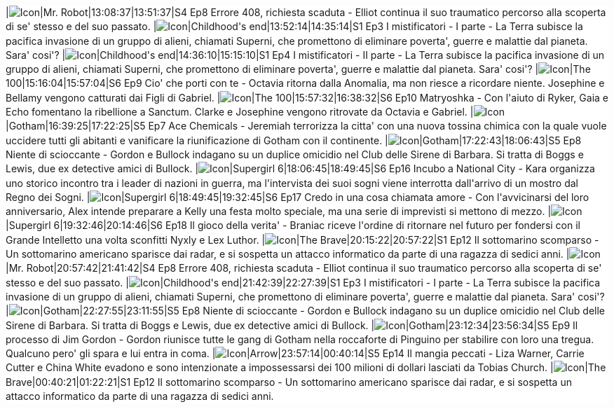 |![Icon](https://guidatv.sky.it/uuid/4f74ae26-3e81-46bd-bff5-2144581e1c81/cover?md5ChecksumParam=2e5da0f17ccfb1f89d149b9035c7de15)|Mr. Robot|13:08:37|13:51:37|S4 Ep8 Errore 408, richiesta scaduta - Elliot continua il suo traumatico percorso alla scoperta di se&#039; stesso e del suo passato.
|![Icon](https://guidatv.sky.it/uuid/f21d77ab-d838-4c14-b697-69b5ac314786/cover?md5ChecksumParam=b59b38b691ed7e25c9bc98d8ca94a4e6)|Childhood&#039;s end|13:52:14|14:35:14|S1 Ep3 I mistificatori - I parte - La Terra subisce la pacifica invasione di un gruppo di alieni, chiamati Superni, che promettono di eliminare poverta&#039;, guerre e malattie dal pianeta. Sara&#039; cosi&#039;?
|![Icon](https://guidatv.sky.it/uuid/e5961d41-75bc-4eaa-8dda-cb9c68dc8c81/cover?md5ChecksumParam=b59b38b691ed7e25c9bc98d8ca94a4e6)|Childhood&#039;s end|14:36:10|15:15:10|S1 Ep4 I mistificatori - II parte - La Terra subisce la pacifica invasione di un gruppo di alieni, chiamati Superni, che promettono di eliminare poverta&#039;, guerre e malattie dal pianeta. Sara&#039; cosi&#039;?
|![Icon](https://guidatv.sky.it/uuid/6b9eb182-fc48-4bf9-bf7e-4529344c4c38/cover?md5ChecksumParam=6563ab8ed316ee8e51a1bd3ff8232d91)|The 100|15:16:04|15:57:04|S6 Ep9 Cio&#039; che porti con te - Octavia ritorna dalla Anomalia, ma non riesce a ricordare niente. Josephine e Bellamy vengono catturati dai Figli di Gabriel.
|![Icon](https://guidatv.sky.it/uuid/3fdef2a1-9e93-4788-98f2-62a89032f897/cover?md5ChecksumParam=6563ab8ed316ee8e51a1bd3ff8232d91)|The 100|15:57:32|16:38:32|S6 Ep10 Matryoshka - Con l&#039;aiuto di Ryker, Gaia e Echo fomentano la ribellione a Sanctum. Clarke e Josephine vengono ritrovate da Octavia e Gabriel.
|![Icon](https://guidatv.sky.it/uuid/817efafe-efcb-47c0-a48f-6bcf902068bb/cover?md5ChecksumParam=b5913a8b7ac6c3d1d887ad9191d50e1b)|Gotham|16:39:25|17:22:25|S5 Ep7 Ace Chemicals - Jeremiah terrorizza la citta&#039; con una nuova tossina chimica con la quale vuole uccidere tutti gli abitanti e vanificare la riunificazione di Gotham con il continente.
|![Icon](https://guidatv.sky.it/uuid/d95b3641-a70d-4732-bb36-324489b4793f/cover?md5ChecksumParam=b5913a8b7ac6c3d1d887ad9191d50e1b)|Gotham|17:22:43|18:06:43|S5 Ep8 Niente di scioccante - Gordon e Bullock indagano su un duplice omicidio nel Club delle Sirene di Barbara. Si tratta di Boggs e Lewis, due ex detective amici di Bullock.
|![Icon](https://guidatv.sky.it/uuid/02f012be-0b2c-44e2-adb6-3094e54d2568/cover?md5ChecksumParam=6bb64085ea69b33f3f64ec291b07562b)|Supergirl 6|18:06:45|18:49:45|S6 Ep16 Incubo a National City - Kara organizza uno storico incontro tra i leader di nazioni in guerra, ma l&#039;intervista dei suoi sogni viene interrotta dall&#039;arrivo di un mostro dal Regno dei Sogni.
|![Icon](https://guidatv.sky.it/uuid/04a2a9bf-5d74-489e-8f4b-ed861b9e2203/cover?md5ChecksumParam=6bb64085ea69b33f3f64ec291b07562b)|Supergirl 6|18:49:45|19:32:45|S6 Ep17 Credo in una cosa chiamata amore - Con l&#039;avvicinarsi del loro anniversario, Alex intende preparare a Kelly una festa molto speciale, ma una serie di imprevisti si mettono di mezzo.
|![Icon](https://guidatv.sky.it/uuid/2e6b26f9-6786-487b-83aa-3b0df85a9c50/cover?md5ChecksumParam=6bb64085ea69b33f3f64ec291b07562b)|Supergirl 6|19:32:46|20:14:46|S6 Ep18 Il gioco della verita&#039; - Braniac riceve l&#039;ordine di ritornare nel futuro per fondersi con il Grande Intelletto una volta sconfitti Nyxly e Lex Luthor.
|![Icon](https://guidatv.sky.it/uuid/9d7b6aec-6a06-4c30-9636-4c76b135d2ca/cover?md5ChecksumParam=052d09b56956a26c6c26821848b2d8ee)|The Brave|20:15:22|20:57:22|S1 Ep12 Il sottomarino scomparso - Un sottomarino americano sparisce dai radar, e si sospetta un attacco informatico da parte di una ragazza di sedici anni.
|![Icon](https://guidatv.sky.it/uuid/4f74ae26-3e81-46bd-bff5-2144581e1c81/cover?md5ChecksumParam=2e5da0f17ccfb1f89d149b9035c7de15)|Mr. Robot|20:57:42|21:41:42|S4 Ep8 Errore 408, richiesta scaduta - Elliot continua il suo traumatico percorso alla scoperta di se&#039; stesso e del suo passato.
|![Icon](https://guidatv.sky.it/uuid/f21d77ab-d838-4c14-b697-69b5ac314786/cover?md5ChecksumParam=b59b38b691ed7e25c9bc98d8ca94a4e6)|Childhood&#039;s end|21:42:39|22:27:39|S1 Ep3 I mistificatori - I parte - La Terra subisce la pacifica invasione di un gruppo di alieni, chiamati Superni, che promettono di eliminare poverta&#039;, guerre e malattie dal pianeta. Sara&#039; cosi&#039;?
|![Icon](https://guidatv.sky.it/uuid/d95b3641-a70d-4732-bb36-324489b4793f/cover?md5ChecksumParam=b5913a8b7ac6c3d1d887ad9191d50e1b)|Gotham|22:27:55|23:11:55|S5 Ep8 Niente di scioccante - Gordon e Bullock indagano su un duplice omicidio nel Club delle Sirene di Barbara. Si tratta di Boggs e Lewis, due ex detective amici di Bullock.
|![Icon](https://guidatv.sky.it/uuid/bfee086e-a1e8-40a7-82c7-3726fa96b736/cover?md5ChecksumParam=b5913a8b7ac6c3d1d887ad9191d50e1b)|Gotham|23:12:34|23:56:34|S5 Ep9 Il processo di Jim Gordon - Gordon riunisce tutte le gang di Gotham nella roccaforte di Pinguino per stabilire con loro una tregua. Qualcuno pero&#039; gli spara e lui entra in coma.
|![Icon](https://guidatv.sky.it/uuid/20b4153d-e321-4eaf-a717-78549a08a814/cover?md5ChecksumParam=0c3ba537b57a6d5498cd8407c6e78a76)|Arrow|23:57:14|00:40:14|S5 Ep14 Il mangia peccati - Liza Warner, Carrie Cutter e China White evadono e sono intenzionate a impossessarsi dei 100 milioni di dollari lasciati da Tobias Church.
|![Icon](https://guidatv.sky.it/uuid/9d7b6aec-6a06-4c30-9636-4c76b135d2ca/cover?md5ChecksumParam=052d09b56956a26c6c26821848b2d8ee)|The Brave|00:40:21|01:22:21|S1 Ep12 Il sottomarino scomparso - Un sottomarino americano sparisce dai radar, e si sospetta un attacco informatico da parte di una ragazza di sedici anni.